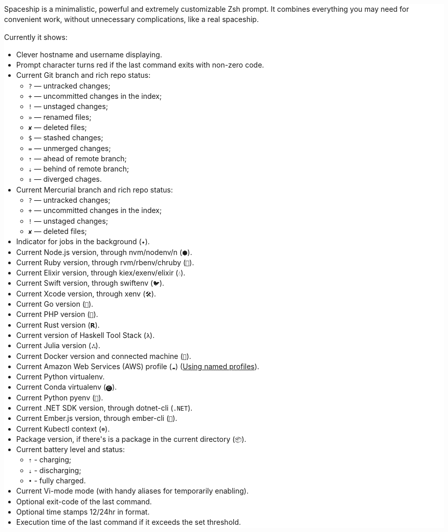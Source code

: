 Spaceship is a minimalistic, powerful and extremely customizable Zsh prompt. It combines everything you may need for convenient work, without unnecessary complications, like a real spaceship.

Currently it shows:

* Clever hostname and username displaying.
* Prompt character turns red if the last command exits with non-zero code.
* Current Git branch and rich repo status:
  * `?` — untracked changes;
  * `+` — uncommitted changes in the index;
  * `!` — unstaged changes;
  * `»` — renamed files;
  * `✘` — deleted files;
  * `$` — stashed changes;
  * `=` — unmerged changes;
  * `⇡` — ahead of remote branch;
  * `⇣` — behind of remote branch;
  * `⇕` — diverged chages.
* Current Mercurial branch and rich repo status:
  * `?` — untracked changes;
  * `+` — uncommitted changes in the index;
  * `!` — unstaged changes;
  * `✘` — deleted files;
* Indicator for jobs in the background (`✦`).
* Current Node.js version, through nvm/nodenv/n (`⬢`).
* Current Ruby version, through rvm/rbenv/chruby (`💎`).
* Current Elixir version, through kiex/exenv/elixir (`💧`).
* Current Swift version, through swiftenv (`🐦`).
* Current Xcode version, through xenv (`🛠`).
* Current Go version (`🐹`).
* Current PHP version (`🐘`).
* Current Rust version (`𝗥`).
* Current version of Haskell Tool Stack (`λ`).
* Current Julia version (`ஃ`).
* Current Docker version and connected machine (`🐳`).
* Current Amazon Web Services (AWS) profile (`☁️`) ([Using named profiles](https://docs.aws.amazon.com/cli/latest/userguide/cli-multiple-profiles.html)).
* Current Python virtualenv.
* Current Conda virtualenv (`🅒`).
* Current Python pyenv (`🐍`).
* Current .NET SDK version, through dotnet-cli (`.NET`).
* Current Ember.js version, through ember-cli (`🐹`).
* Current Kubectl context (`☸️`).
* Package version, if there's is a package in the current directory (`📦`).
* Current battery level and status:
  * `⇡` - charging;
  * `⇣` - discharging;
  * `•` - fully charged.
* Current Vi-mode mode (with handy aliases for temporarily enabling).
* Optional exit-code of the last command.
* Optional time stamps 12/24hr in format.
* Execution time of the last command if it exceeds the set threshold.
